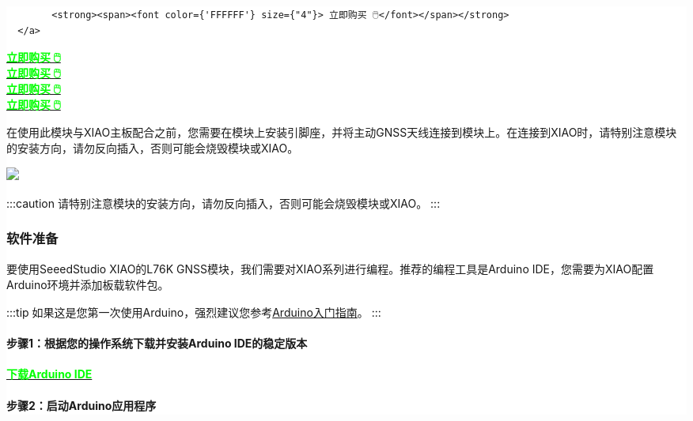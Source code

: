             <strong><span><font color={'FFFFFF'} size={"4"}> 立即购买 🖱️</font></span></strong>
      </a>
  </div></td>
  <td><div class="get_one_now_container" style={{textAlign: 'center'}}>
      <a class="get_one_now_item" href="https://www.seeedstudio.com/XIAO-RP2040-v1-0-p-5026.html">
            <strong><span><font color={'FFFFFF'} size={"4"}> 立即购买 🖱️</font></span></strong>
      </a>
  </div></td>
  <td><div class="get_one_now_container" style={{textAlign: 'center'}}>
      <a class="get_one_now_item" href="https://www.seeedstudio.com/Seeed-XIAO-BLE-Sense-nRF52840-p-5253.html">
            <strong><span><font color={'FFFFFF'} size={"4"}> 立即购买 🖱️</font></span></strong>
      </a>
  </div></td>
  <td><div class="get_one_now_container" style={{textAlign: 'center'}}>
      <a class="get_one_now_item" href="https://www.seeedstudio.com/seeed-xiao-esp32c3-p-5431.html">
            <strong><span><font color={'FFFFFF'} size={"4"}> 立即购买 🖱️</font></span></strong>
      </a>
  </div></td>
     <td><div class="get_one_now_container" style={{textAlign: 'center'}}>
      <a class="get_one_now_item" href="https://www.seeedstudio.com/XIAO-ESP32S3-Sense-p-5639.html">
            <strong><span><font color={'FFFFFF'} size={"4"}> 立即购买 🖱️</font></span></strong>
      </a>
  </div></td>
 </tr>
</table>

在使用此模块与XIAO主板配合之前，您需要在模块上安装引脚座，并将主动GNSS天线连接到模块上。在连接到XIAO时，请特别注意模块的安装方向，请勿反向插入，否则可能会烧毁模块或XIAO。

<div style={{textAlign:'center'}}><img src="https://files.seeedstudio.com/wiki/Seeeduino-XIAO-Expansion-Board/GPS_Module/L76K/gnss-xiao-assembled.png" style={{width:500, height:'auto'}}/></div>

:::caution
请特别注意模块的安装方向，请勿反向插入，否则可能会烧毁模块或XIAO。
:::

### 软件准备

要使用SeeedStudio XIAO的L76K GNSS模块，我们需要对XIAO系列进行编程。推荐的编程工具是Arduino IDE，您需要为XIAO配置Arduino环境并添加板载软件包。

:::tip
如果这是您第一次使用Arduino，强烈建议您参考[Arduino入门指南](/Getting_Started_with_Arduino/)。
:::

#### 步骤1：根据您的操作系统下载并安装Arduino IDE的稳定版本

<div class="download_arduino_container" style={{textAlign: 'center'}}>
    <a class="download_arduino_item" href="https://www.arduino.cc/en/software"><strong><span><font color={'FFFFFF'} size={"4"}>下载Arduino IDE</font></span></strong>
    </a>
</div>

#### 步骤2：启动Arduino应用程序
